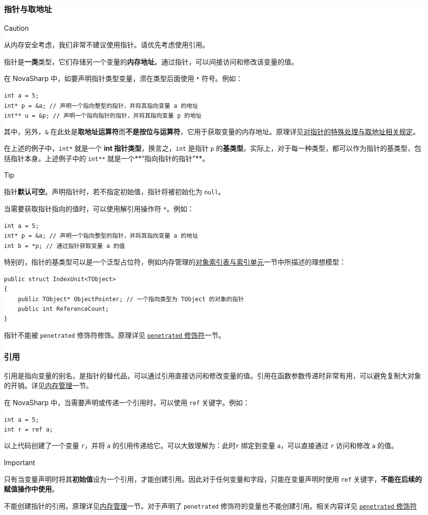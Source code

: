 ### 指针与取地址

> [!CAUTION]
> 从内存安全考虑，我们非常不建议使用指针。请优先考虑使用引用。

指针是**一类**类型，它们存储另一个变量的**内存地址**。通过指针，可以间接访问和修改该变量的值。

在 NovaSharp 中，如要声明指针类型变量，须在类型后面使用 `*` 符号。例如：

```novasharp
int a = 5;
int* p = &a; // 声明一个指向整型的指针，并将其指向变量 a 的地址
int** u = &p; // 声明一个指向指针的指针，并将其指向变量 p 的地址
```

其中，另外，`&` 在此处是**取地址运算符**而**不是按位与运算符**，它用于获取变量的内存地址。原理详见[对指针的特殊处理与取地址相关规定](#对指针的特殊处理与取地址相关规定)。

在上述的例子中，`int*` 就是一个 **int 指针类型**，换言之，`int` 是指针 `p` 的**基类型**。实际上，对于每一种类型，都可以作为指针的基类型，包括指针本身。上述例子中的 `int**` 就是一个**“指向指针的指针”**。

> [!TIP]
> 指针**默认可空**。声明指针时，若不指定初始值，指针将被初始化为 `null`。

当需要获取指针指向的值时，可以使用解引用操作符 `*`。例如：

```novasharp
int a = 5;
int* p = &a; // 声明一个指向整型的指针，并将其指向变量 a 的地址
int b = *p; // 通过指针获取变量 a 的值
```

特别的，指针的基类型可以是一个泛型占位符，例如内存管理的[对象索引表与索引单元](#对象索引表与索引单元)一节中所描述的理想模型：

```novasharp
public struct IndexUnit<TObject>
{
    public TObject* ObjectPointer; // 一个指向类型为 TObject 的对象的指针
    public int ReferenceCount;
}
```

指针不能被 `penetrated` 修饰符修饰。原理详见 [`penetrated` 修饰符](#penetrated-修饰符)一节。

### 引用

引用是指向变量的别名，是指针的替代品，可以通过引用直接访问和修改变量的值。引用在函数参数传递时非常有用，可以避免复制大对象的开销。详见[内存管理](#内存管理)一节。

在 NovaSharp 中，当需要声明或传递一个引用时，可以使用 `ref` 关键字。例如：

```novasharp
int a = 5;
int r = ref a;
```

以上代码创建了一个变量 `r`，并将 `a` 的引用传递给它。可以大致理解为：此时`r` 绑定到变量 `a`，可以直接通过 `r` 访问和修改 `a` 的值。

> [!IMPORTANT]
> 只有当变量声明时将其**初始值**设为一个引用，才能创建引用。因此对于任何变量和字段，只能在变量声明时使用 `ref` 关键字，**不能在后续的赋值操作中使用**。

不能创建指针的引用。原理详见[内存管理](#内存管理)一节。对于声明了 `penetrated` 修饰符的变量也不能创建引用。相关内容详见 [`penetrated` 修饰符](#penetrated-修饰符)
